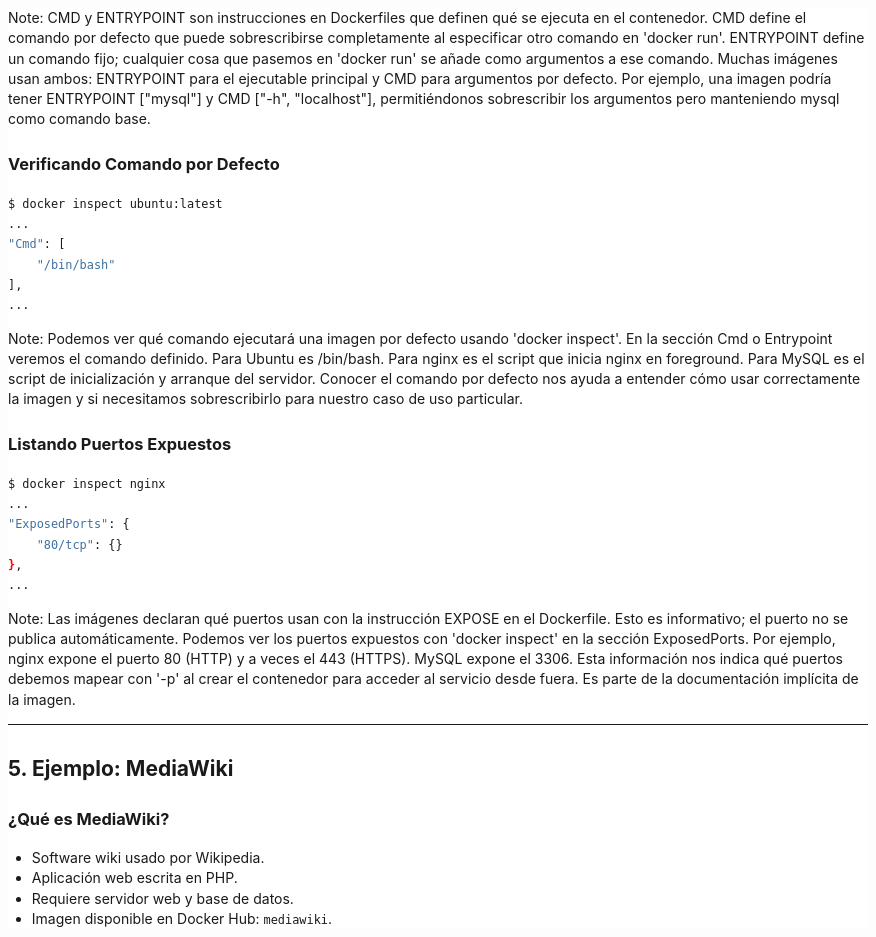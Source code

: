 Note: CMD y ENTRYPOINT son instrucciones en Dockerfiles que definen qué se ejecuta en el contenedor. CMD define el comando por defecto que puede sobrescribirse completamente al especificar otro comando en 'docker run'. ENTRYPOINT define un comando fijo; cualquier cosa que pasemos en 'docker run' se añade como argumentos a ese comando. Muchas imágenes usan ambos: ENTRYPOINT para el ejecutable principal y CMD para argumentos por defecto. Por ejemplo, una imagen podría tener ENTRYPOINT ["mysql"] y CMD ["-h", "localhost"], permitiéndonos sobrescribir los argumentos pero manteniendo mysql como comando base.


### Verificando Comando por Defecto

```bash
$ docker inspect ubuntu:latest
...
"Cmd": [
    "/bin/bash"
],
...
```

Note: Podemos ver qué comando ejecutará una imagen por defecto usando 'docker inspect'. En la sección Cmd o Entrypoint veremos el comando definido. Para Ubuntu es /bin/bash. Para nginx es el script que inicia nginx en foreground. Para MySQL es el script de inicialización y arranque del servidor. Conocer el comando por defecto nos ayuda a entender cómo usar correctamente la imagen y si necesitamos sobrescribirlo para nuestro caso de uso particular.


### Listando Puertos Expuestos

```bash
$ docker inspect nginx
...
"ExposedPorts": {
    "80/tcp": {}
},
...
```

Note: Las imágenes declaran qué puertos usan con la instrucción EXPOSE en el Dockerfile. Esto es informativo; el puerto no se publica automáticamente. Podemos ver los puertos expuestos con 'docker inspect' en la sección ExposedPorts. Por ejemplo, nginx expone el puerto 80 (HTTP) y a veces el 443 (HTTPS). MySQL expone el 3306. Esta información nos indica qué puertos debemos mapear con '-p' al crear el contenedor para acceder al servicio desde fuera. Es parte de la documentación implícita de la imagen.

---

## 5. Ejemplo: MediaWiki


### ¿Qué es MediaWiki?

* Software wiki usado por Wikipedia.
* Aplicación web escrita en PHP.
* Requiere servidor web y base de datos.
* Imagen disponible en Docker Hub: `mediawiki`.
